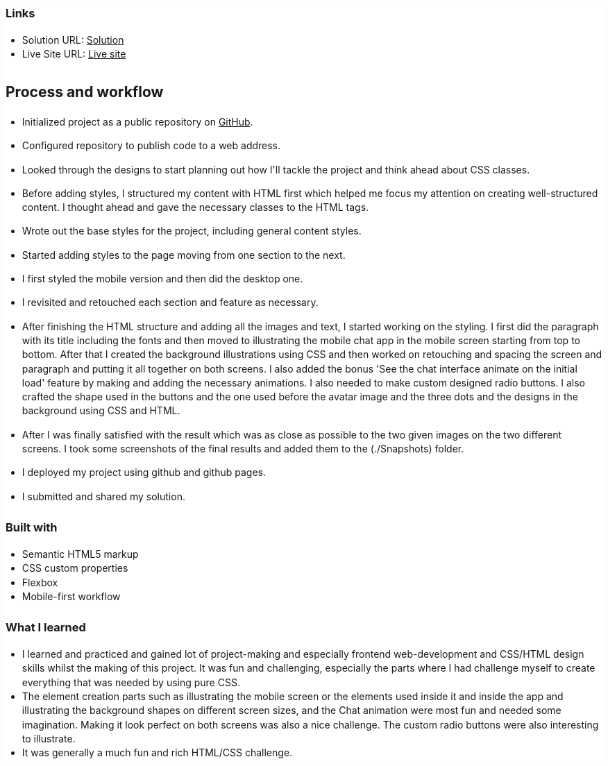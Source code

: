 ### Links

- Solution URL: [Solution](https://github.com/Rami24t/Chat-app-CSS-illustration_Frontend-Mentor-Challenge)
- Live Site URL: [Live site](https://rami24t.github.io/Chat-app-CSS-illustration_Frontend-Mentor-Challenge)

## Process and workflow

- Initialized project as a public repository on [GitHub](https://github.com/).
- Configured repository to publish code to a web address.
- Looked through the designs to start planning out how I'll tackle the project and think ahead about CSS classes.
- Before adding styles, I structured my content with HTML first which helped me focus my attention on creating well-structured content. I thought ahead and gave the necessary classes to the HTML tags.
- Wrote out the base styles for the project, including general content styles.
- Started adding styles to the page moving from one section to the next.
- I first styled the mobile version and then did the desktop one.
- I revisited and retouched each section and feature as necessary.

- After finishing the HTML structure and adding all the images and text, I started working on the styling. I first did the paragraph with its title including the fonts and then moved to illustrating the mobile chat app in the mobile screen starting from top to bottom. After that I created the background illustrations using CSS and then worked on retouching and spacing the screen and paragraph and putting it all together on both screens. I also added the bonus 'See the chat interface animate on the initial load' feature by making and adding the necessary animations. I also needed to make custom designed radio buttons. I also crafted the shape used in the buttons and the one used before the avatar image and the three dots and the designs in the background using CSS and HTML.

- After I was finally satisfied with the result which was as close as possible to the two given images on the two different screens. I took some screenshots of the final results and added them to the (./Snapshots) folder.
- I deployed my project using github and github pages.
- I submitted and shared my solution.

### Built with

- Semantic HTML5 markup
- CSS custom properties
- Flexbox
- Mobile-first workflow

### What I learned

- I learned and practiced and gained lot of project-making and especially frontend web-development and CSS/HTML design skills whilst the making of this project.
  It was fun and challenging, especially the parts where I had challenge myself to create everything that was needed by using pure CSS.
- The element creation parts such as illustrating the mobile screen or the elements used inside it and inside the app and illustrating the background shapes on different screen sizes, and the Chat animation were most fun and needed some imagination. Making it look perfect on both screens was also a nice challenge. The custom radio buttons were also interesting to illustrate.
- It was generally a much fun and rich HTML/CSS challenge.
